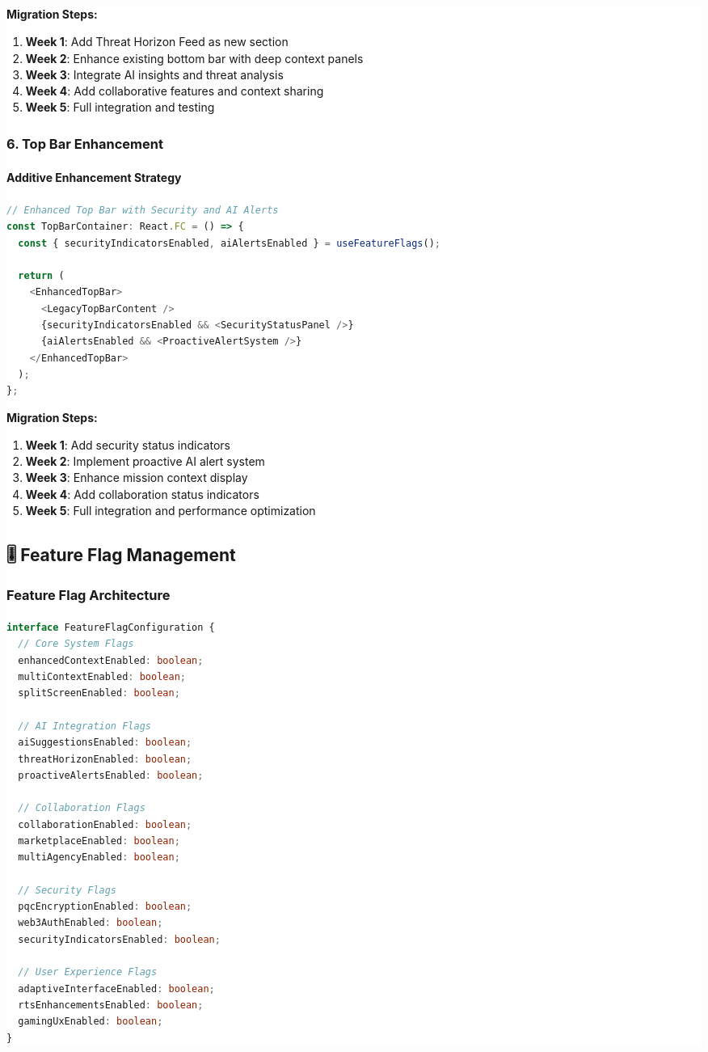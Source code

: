 **Migration Steps:**
1. **Week 1**: Add Threat Horizon Feed as new section
2. **Week 2**: Enhance existing bottom bar with deep context panels
3. **Week 3**: Integrate AI insights and threat analysis
4. **Week 4**: Add collaborative features and context sharing
5. **Week 5**: Full integration and testing

### **6. Top Bar Enhancement**

#### **Additive Enhancement Strategy**
```typescript
// Enhanced Top Bar with Security and AI Alerts
const TopBarContainer: React.FC = () => {
  const { securityIndicatorsEnabled, aiAlertsEnabled } = useFeatureFlags();
  
  return (
    <EnhancedTopBar>
      <LegacyTopBarContent />
      {securityIndicatorsEnabled && <SecurityStatusPanel />}
      {aiAlertsEnabled && <ProactiveAlertSystem />}
    </EnhancedTopBar>
  );
};
```

**Migration Steps:**
1. **Week 1**: Add security status indicators
2. **Week 2**: Implement proactive AI alert system
3. **Week 3**: Enhance mission context display
4. **Week 4**: Add collaboration status indicators
5. **Week 5**: Full integration and performance optimization

## 🎚️ Feature Flag Management

### **Feature Flag Architecture**
```typescript
interface FeatureFlagConfiguration {
  // Core System Flags
  enhancedContextEnabled: boolean;
  multiContextEnabled: boolean;
  splitScreenEnabled: boolean;
  
  // AI Integration Flags
  aiSuggestionsEnabled: boolean;
  threatHorizonEnabled: boolean;
  proactiveAlertsEnabled: boolean;
  
  // Collaboration Flags
  collaborationEnabled: boolean;
  marketplaceEnabled: boolean;
  multiAgencyEnabled: boolean;
  
  // Security Flags
  pqcEncryptionEnabled: boolean;
  web3AuthEnabled: boolean;
  securityIndicatorsEnabled: boolean;
  
  // User Experience Flags
  adaptiveInterfaceEnabled: boolean;
  rtsEnhancementsEnabled: boolean;
  gamingUxEnabled: boolean;
}
```
